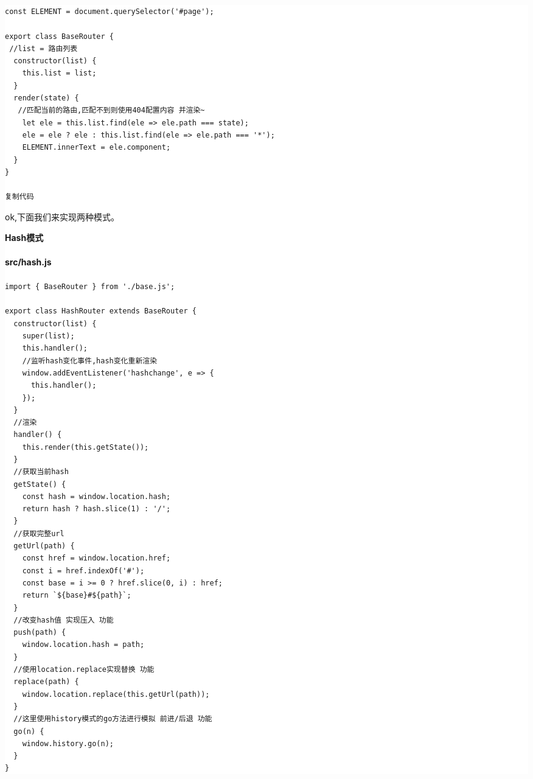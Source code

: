 ```
const ELEMENT = document.querySelector('#page');

export class BaseRouter {
 //list = 路由列表
  constructor(list) {
    this.list = list;
  }
  render(state) {
   //匹配当前的路由,匹配不到则使用404配置内容 并渲染~
    let ele = this.list.find(ele => ele.path === state);
    ele = ele ? ele : this.list.find(ele => ele.path === '*');
    ELEMENT.innerText = ele.component;
  }
}

复制代码
```

ok,下面我们来实现两种模式。

**Hash模式**

#### src/hash.js

```
import { BaseRouter } from './base.js'; 

export class HashRouter extends BaseRouter {
  constructor(list) {
    super(list);
    this.handler();
    //监听hash变化事件,hash变化重新渲染  
    window.addEventListener('hashchange', e => {
      this.handler();
    });
  }
  //渲染
  handler() {
    this.render(this.getState());
  }
  //获取当前hash
  getState() {
    const hash = window.location.hash;
    return hash ? hash.slice(1) : '/';
  }
  //获取完整url
  getUrl(path) {
    const href = window.location.href;
    const i = href.indexOf('#');
    const base = i >= 0 ? href.slice(0, i) : href;
    return `${base}#${path}`;
  }
  //改变hash值 实现压入 功能
  push(path) {
    window.location.hash = path;
  }
  //使用location.replace实现替换 功能 
  replace(path) {
    window.location.replace(this.getUrl(path));
  }
  //这里使用history模式的go方法进行模拟 前进/后退 功能
  go(n) {
    window.history.go(n);
  }
}
```